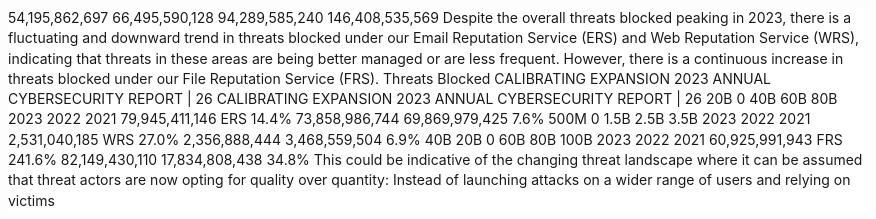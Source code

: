 54,195,862,697
66,495,590,128
94,289,585,240
146,408,535,569
Despite the overall threats blocked peaking in 2023, there is a fluctuating and downward trend in threats blocked 
under our Email Reputation Service (ERS) and Web Reputation Service (WRS), indicating that threats in these 
areas are being better managed or are less frequent. However, there is a continuous increase in threats blocked 
under our File Reputation Service (FRS).
Threats Blocked
CALIBRATING EXPANSION
2023 ANNUAL CYBERSECURITY REPORT \| 26
CALIBRATING EXPANSION
2023 ANNUAL CYBERSECURITY REPORT \| 26
20B
0
40B
60B
80B
2023
2022
2021
79,945,411,146
ERS
14\.4% 
73,858,986,744
69,869,979,425
7\.6% 
500M
0
1\.5B
2\.5B
3\.5B
2023
2022
2021
2,531,040,185
WRS
27\.0% 
2,356,888,444
3,468,559,504
6\.9% 
40B
20B
0
60B
80B
100B
2023
2022
2021
60,925,991,943
FRS
241\.6% 
82,149,430,110
17,834,808,438
34\.8% 
This could be indicative of the changing threat landscape where it can be assumed that threat actors are now 
opting for quality over quantity: Instead of launching attacks on a wider range of users and relying on victims 